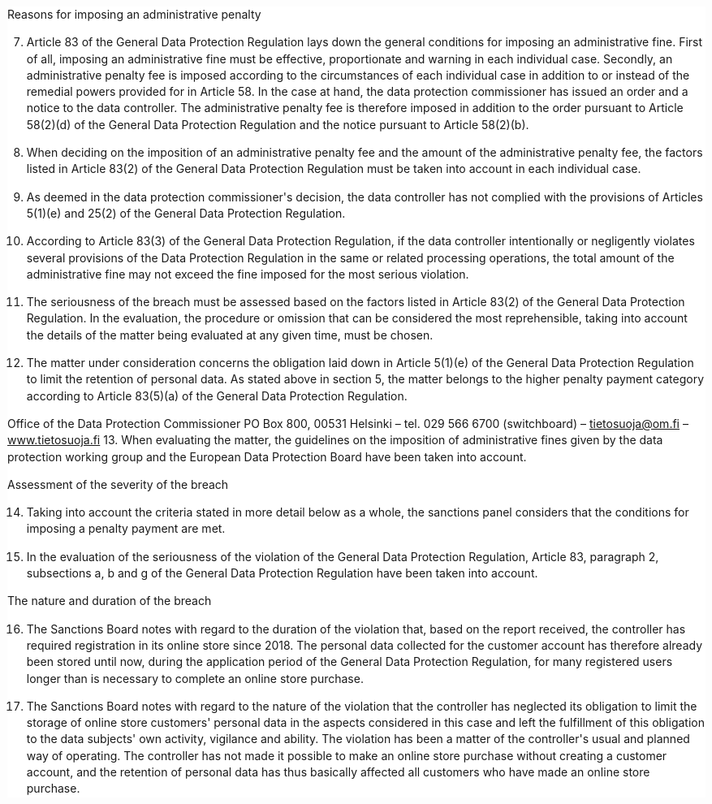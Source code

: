 Reasons for imposing an administrative penalty

7. Article 83 of the General Data Protection Regulation lays down the general conditions for imposing an administrative fine. First of all, imposing an administrative fine must be effective, proportionate and warning in each individual case. Secondly, an administrative penalty fee is imposed according to the circumstances of each individual case in addition to or instead of the remedial powers provided for in Article 58. In the case at hand, the data protection commissioner has issued an order and a notice to the data controller. The administrative penalty fee is therefore imposed in addition to the order pursuant to Article 58(2)(d) of the General Data Protection Regulation and the notice pursuant to Article 58(2)(b).

8. When deciding on the imposition of an administrative penalty fee and the amount of the administrative penalty fee, the factors listed in Article 83(2) of the General Data Protection Regulation must be taken into account in each individual case.

9. As deemed in the data protection commissioner's decision, the data controller has not complied with the provisions of Articles 5(1)(e) and 25(2) of the General Data Protection Regulation.

10. According to Article 83(3) of the General Data Protection Regulation, if the data controller intentionally or negligently violates several provisions of the Data Protection Regulation in the same or related processing operations, the total amount of the administrative fine may not exceed the fine imposed for the most serious violation.

11. The seriousness of the breach must be assessed based on the factors listed in Article 83(2) of the General Data Protection Regulation. In the evaluation, the procedure or omission that can be considered the most reprehensible, taking into account the details of the matter being evaluated at any given time, must be chosen.

12. The matter under consideration concerns the obligation laid down in Article 5(1)(e) of the General Data Protection Regulation to limit the retention of personal data. As stated above in section 5, the matter belongs to the higher penalty payment category according to Article 83(5)(a) of the General Data Protection Regulation.

Office of the Data Protection Commissioner
PO Box 800, 00531 Helsinki – tel. 029 566 6700 (switchboard) – tietosuoja@om.fi – www.tietosuoja.fi
13. When evaluating the matter, the guidelines on the imposition of administrative fines given by the data protection working group and the European Data Protection Board have been taken into account.

Assessment of the severity of the breach

14. Taking into account the criteria stated in more detail below as a whole, the sanctions panel considers that the conditions for imposing a penalty payment are met.

15. In the evaluation of the seriousness of the violation of the General Data Protection Regulation, Article 83, paragraph 2, subsections a, b and g of the General Data Protection Regulation have been taken into account.

The nature and duration of the breach

16. The Sanctions Board notes with regard to the duration of the violation that, based on the report received, the controller has required registration in its online store since 2018. The personal data collected for the customer account has therefore already been stored until now, during the application period of the General Data Protection Regulation, for many registered users longer than is necessary to complete an online store purchase.

17. The Sanctions Board notes with regard to the nature of the violation that the controller has neglected its obligation to limit the storage of online store customers' personal data in the aspects considered in this case and left the fulfillment of this obligation to the data subjects' own activity, vigilance and ability. The violation has been a matter of the controller's usual and planned way of operating. The controller has not made it possible to make an online store purchase without creating a customer account, and the retention of personal data has thus basically affected all customers who have made an online store purchase.
